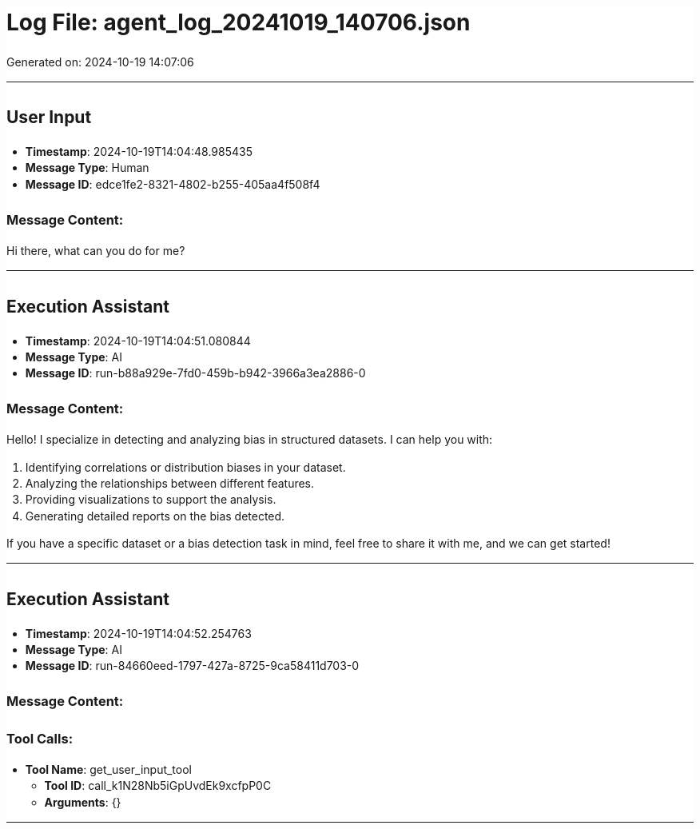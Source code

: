 # Log File: agent_log_20241019_140706.json

Generated on: 2024-10-19 14:07:06

---

## User Input
- **Timestamp**: 2024-10-19T14:04:48.985435
- **Message Type**: Human
- **Message ID**: edce1fe2-8321-4802-b255-405aa4f508f4

### Message Content:

Hi there, what can you do for me?


---

## Execution Assistant
- **Timestamp**: 2024-10-19T14:04:51.080844
- **Message Type**: AI
- **Message ID**: run-b88a929e-7fd0-459b-b942-3966a3ea2886-0

### Message Content:

Hello! I specialize in detecting and analyzing bias in structured datasets. I can help you with:

1. Identifying correlations or distribution biases in your dataset.
2. Analyzing the relationships between different features.
3. Providing visualizations to support the analysis.
4. Generating detailed reports on the bias detected.

If you have a specific dataset or a bias detection task in mind, feel free to share it with me, and we can get started!


---

## Execution Assistant
- **Timestamp**: 2024-10-19T14:04:52.254763
- **Message Type**: AI
- **Message ID**: run-84660eed-1797-427a-8725-9ca58411d703-0

### Message Content:



### Tool Calls:
- **Tool Name**: get_user_input_tool
  - **Tool ID**: call_k1N28Nb5iGpUvdEk9xcfpP0C
  - **Arguments**: {}

---